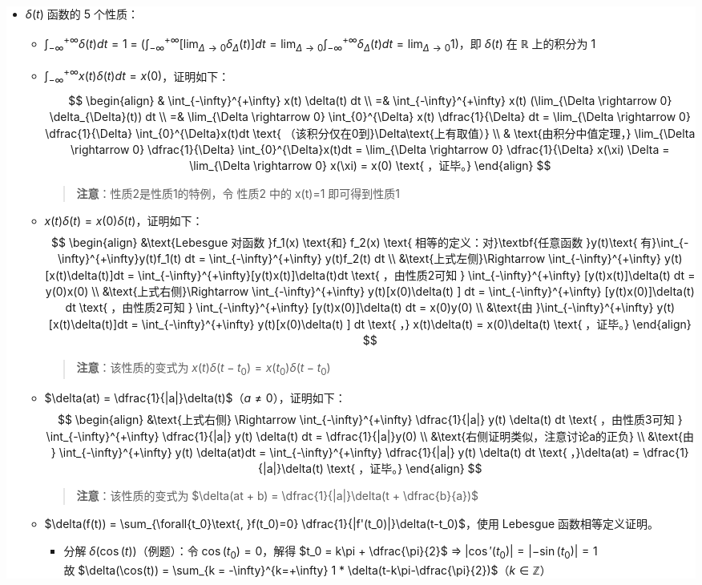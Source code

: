 - $\delta(t)$ 函数的 5 个性质：

  - $\int_{-\infty}^{+\infty} \delta(t) dt = 1$ = ($\int_{-\infty}^{+\infty} [\lim_{\Delta \rightarrow 0} \delta_{\Delta}(t)]dt = \lim_{\Delta \rightarrow 0} \int_{-\infty}^{+\infty} \delta_{\Delta}(t) dt = \lim_{\Delta \rightarrow 0} 1$)，即 $\delta(t)$ 在 $\mathbb{R}$ 上的积分为 1

  - $\int_{-\infty}^{+\infty} x(t) \delta(t) dt = x(0)$，证明如下：
    $$
    \begin{align}
    & \int_{-\infty}^{+\infty} x(t) \delta(t) dt \\
    =& \int_{-\infty}^{+\infty} x(t) (\lim_{\Delta \rightarrow 0} \delta_{\Delta}(t)) dt \\
    =& \lim_{\Delta \rightarrow 0} \int_{0}^{\Delta} x(t) \dfrac{1}{\Delta} dt = \lim_{\Delta \rightarrow 0} \dfrac{1}{\Delta} \int_{0}^{\Delta}x(t)dt \text{ （该积分仅在0到}\Delta\text{上有取值）} \\
    & \text{由积分中值定理，} \lim_{\Delta \rightarrow 0} \dfrac{1}{\Delta} \int_{0}^{\Delta}x(t)dt = \lim_{\Delta \rightarrow 0} \dfrac{1}{\Delta} x(\xi) \Delta = \lim_{\Delta \rightarrow 0} x(\xi) = x(0) \text{ ，证毕。}
    \end{align}
    $$

    > **注意**：性质2是性质1的特例，令 性质2 中的 x(t)=1 即可得到性质1

  - $x(t) \delta(t) = x(0) \delta(t)$，证明如下：
    $$
    \begin{align}
    &\text{Lebesgue 对函数 }f_1(x) \text{和} f_2(x) \text{ 相等的定义：对}\textbf{任意函数 }y(t)\text{ 有}\int_{-\infty}^{+\infty}y(t)f_1(t) dt = \int_{-\infty}^{+\infty} y(t)f_2(t) dt \\
    &\text{上式左侧}\Rightarrow \int_{-\infty}^{+\infty} y(t) [x(t)\delta(t)]dt = \int_{-\infty}^{+\infty}[y(t)x(t)]\delta(t)dt \text{ ，由性质2可知 } \int_{-\infty}^{+\infty} [y(t)x(t)]\delta(t) dt = y(0)x(0) \\
    &\text{上式右侧}\Rightarrow \int_{-\infty}^{+\infty} y(t)[x(0)\delta(t) ] dt = \int_{-\infty}^{+\infty} [y(t)x(0)]\delta(t) dt \text{ ，由性质2可知 } \int_{-\infty}^{+\infty} [y(t)x(0)]\delta(t) dt = x(0)y(0) \\
    &\text{由 }\int_{-\infty}^{+\infty} y(t) [x(t)\delta(t)]dt = \int_{-\infty}^{+\infty} y(t)[x(0)\delta(t) ] dt \text{ ，} x(t)\delta(t) = x(0)\delta(t) \text{ ，证毕。}
    \end{align}
    $$

    > **注意**：该性质的变式为 $x(t) \delta(t - t_0) = x(t_0) \delta(t-t_0)$

  - $\delta(at) = \dfrac{1}{|a|}\delta(t)$（$a \ne 0$），证明如下：
    $$
    \begin{align}
    &\text{上式右侧} \Rightarrow \int_{-\infty}^{+\infty} \dfrac{1}{|a|} y(t) \delta(t) dt \text{ ，由性质3可知 } \int_{-\infty}^{+\infty} \dfrac{1}{|a|} y(t) \delta(t) dt = \dfrac{1}{|a|}y(0) \\
    &\text{右侧证明类似，注意讨论a的正负} \\
    &\text{由 } \int_{-\infty}^{+\infty} y(t) \delta(at)dt = \int_{-\infty}^{+\infty} \dfrac{1}{|a|} y(t) \delta(t) dt \text{ ，}\delta(at) = \dfrac{1}{|a|}\delta(t) \text{ ，证毕。}
    \end{align}
    $$

    > **注意**：该性质的变式为 $\delta(at + b) = \dfrac{1}{|a|}\delta(t + \dfrac{b}{a})$

  - $\delta(f(t)) = \sum_{\forall{t_0}\text{, }f(t_0)=0} \dfrac{1}{|f'(t_0)|}\delta(t-t_0)$，使用 Lebesgue 函数相等定义证明。

    - 分解 $\delta(\cos(t))$（例题）：令 $\cos(t_0) = 0$，解得 $t_0 = k\pi + \dfrac{\pi}{2}$  $\Rightarrow$ $|\cos'(t_0)| = |-\sin(t_0)| = 1$ 
      <br>故 $\delta(\cos(t)) = \sum_{k = -\infty}^{k=+\infty} 1 * \delta(t-k\pi-\dfrac{\pi}{2})$（$k \in \mathbb{Z}$）
